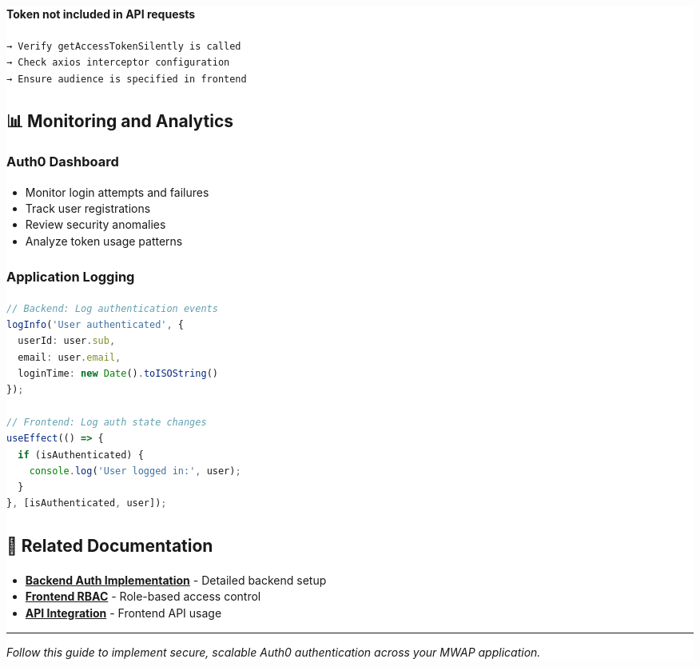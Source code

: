#### Token not included in API requests
```bash
→ Verify getAccessTokenSilently is called
→ Check axios interceptor configuration
→ Ensure audience is specified in frontend
```

## 📊 Monitoring and Analytics

### Auth0 Dashboard
- Monitor login attempts and failures
- Track user registrations
- Review security anomalies
- Analyze token usage patterns

### Application Logging
```typescript
// Backend: Log authentication events
logInfo('User authenticated', {
  userId: user.sub,
  email: user.email,
  loginTime: new Date().toISOString()
});

// Frontend: Log auth state changes
useEffect(() => {
  if (isAuthenticated) {
    console.log('User logged in:', user);
  }
}, [isAuthenticated, user]);
```

## 📖 Related Documentation

- **[Backend Auth Implementation](../04-Backend/auth0.md)** - Detailed backend setup
- **[Frontend RBAC](../03-Frontend/rbac.md)** - Role-based access control
- **[API Integration](../03-Frontend/api-integration.md)** - Frontend API usage

---

*Follow this guide to implement secure, scalable Auth0 authentication across your MWAP application.* 